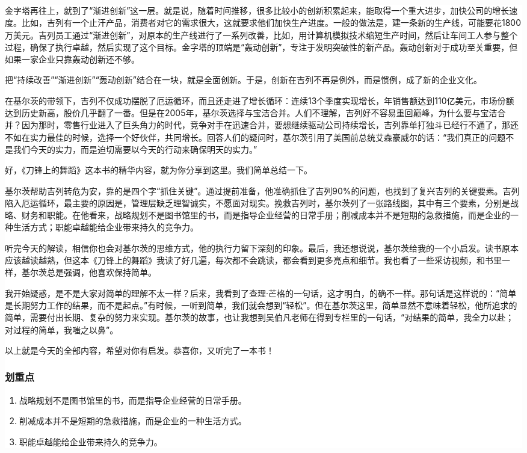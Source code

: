 金字塔再往上，就到了“渐进创新”这一层。就是说，随着时间推移，很多比较小的创新积累起来，能取得一个重大进步，加快公司的增长速度。比如，吉列有一个止汗产品，消费者对它的需求很大，这就要求他们加快生产进度。一般的做法是，建一条新的生产线，可能要花1800万美元。吉列员工通过“渐进创新”，对原本的生产线进行了一系列改善，比如，用计算机模拟技术缩短生产时间，然后让车间工人参与整个过程，确保了执行卓越，然后实现了这个目标。金字塔的顶端是“轰动创新”，专注于发明突破性的新产品。轰动创新对于成功至关重要，但如果一家企业只靠轰动创新还不够。

把“持续改善”“渐进创新”“轰动创新”结合在一块，就是全面创新。于是，创新在吉列不再是例外，而是惯例，成了新的企业文化。

在基尔茨的带领下，吉列不仅成功摆脱了厄运循环，而且还走进了增长循环：连续13个季度实现增长，年销售额达到110亿美元，市场份额达到历史新高，股价几乎翻了一番。但是在2005年，基尔茨选择与宝洁合并。人们不理解，吉列好不容易重回巅峰，为什么要与宝洁合并？因为那时，零售行业进入了巨头角力的时代，竞争对手在迅速合并，要想继续驱动公司持续增长，吉列靠单打独斗已经行不通了，那还不如在实力最佳的时候，选择一个好伙伴，共同增长。回答人们的疑问时，基尔茨引用了美国前总统艾森豪威尔的话：“我们真正的问题不是我们今天的实力，而是迫切需要以今天的行动来确保明天的实力。”



好，《刀锋上的舞蹈》这本书的精华内容，就为你分享到这里。我们简单总结一下。

基尔茨帮助吉列转危为安，靠的是四个字“抓住关键”。通过提前准备，他准确抓住了吉列90%的问题，也找到了复兴吉列的关键要素。吉列陷入厄运循环，最主要的原因是，管理层缺乏理智诚实，不愿面对现实。挽救吉列时，基尔茨列了一张路线图，其中有三个要素，分别是战略、财务和职能。在他看来，战略规划不是图书馆里的书，而是指导企业经营的日常手册；削减成本并不是短期的急救措施，而是企业的一种生活方式；职能卓越能给企业带来持久的竞争力。

听完今天的解读，相信你也会对基尔茨的思维方式，他的执行力留下深刻的印象。最后，我还想说说，基尔茨给我的一个小启发。读书原本应该越读越熟，但这本《刀锋上的舞蹈》我读了好几遍，每次都不会跳读，都会看到更多亮点和细节。我也看了一些采访视频，和书里一样，基尔茨总是强调，他喜欢保持简单。

我开始疑惑，是不是大家对简单的理解不太一样？后来，我看到了查理·芒格的一句话，这才明白，的确不一样。那句话是这样说的：“简单是长期努力工作的结果，而不是起点。”有时候，一听到简单，我们就会想到“轻松”。但在基尔茨这里，简单显然不意味着轻松，他所追求的简单，需要付出长期、复杂的努力来实现。基尔茨的故事，也让我想到吴伯凡老师在得到专栏里的一句话，“对结果的简单，我全力以赴；对过程的简单，我嗤之以鼻”。

以上就是今天的全部内容，希望对你有启发。恭喜你，又听完了一本书！



### 划重点

 1. 战略规划不是图书馆里的书，而是指导企业经营的日常手册。

 2. 削减成本并不是短期的急救措施，而是企业的一种生活方式。

 3. 职能卓越能给企业带来持久的竞争力。




